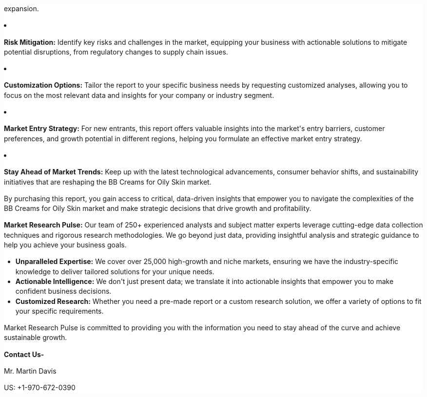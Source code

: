 expansion.</p></li><li><p><strong>Risk Mitigation:</strong> Identify key risks and challenges in the market, equipping your business with actionable solutions to mitigate potential disruptions, from regulatory changes to supply chain issues.</p></li><li><p><strong>Customization Options:</strong> Tailor the report to your specific business needs by requesting customized analyses, allowing you to focus on the most relevant data and insights for your company or industry segment.</p></li><li><p><strong>Market Entry Strategy:</strong> For new entrants, this report offers valuable insights into the market's entry barriers, customer preferences, and growth potential in different regions, helping you formulate an effective market entry strategy.</p></li><li><p><strong>Stay Ahead of Market Trends:</strong> Keep up with the latest technological advancements, consumer behavior shifts, and sustainability initiatives that are reshaping the BB Creams for Oily Skin market.</p></li></ol><p>By purchasing this report, you gain access to critical, data-driven insights that empower you to navigate the complexities of the BB Creams for Oily Skin market and make strategic decisions that drive growth and profitability.</p><p><strong>Market Research Pulse:</strong>&nbsp;Our team of 250+ experienced analysts and subject matter experts leverage cutting-edge data collection techniques and rigorous research methodologies. We go beyond just data, providing insightful analysis and strategic guidance to help you achieve your business goals.</p><ul><li><strong>Unparalleled Expertise:</strong>&nbsp;We cover over 25,000 high-growth and niche markets, ensuring we have the industry-specific knowledge to deliver tailored solutions for your unique needs.</li><li><strong>Actionable Intelligence:</strong>&nbsp;We don't just present data; we translate it into actionable insights that empower you to make confident business decisions.</li><li><strong>Customized Research:</strong>&nbsp;Whether you need a pre-made report or a custom research solution, we offer a variety of options to fit your specific requirements.</li></ul><p>Market Research Pulse is committed to providing you with the information you need to stay ahead of the curve and achieve sustainable growth.</p><p><strong>Contact Us-</strong></p><p>Mr. Martin Davis</p><p>US: +1-970-672-0390</p>
